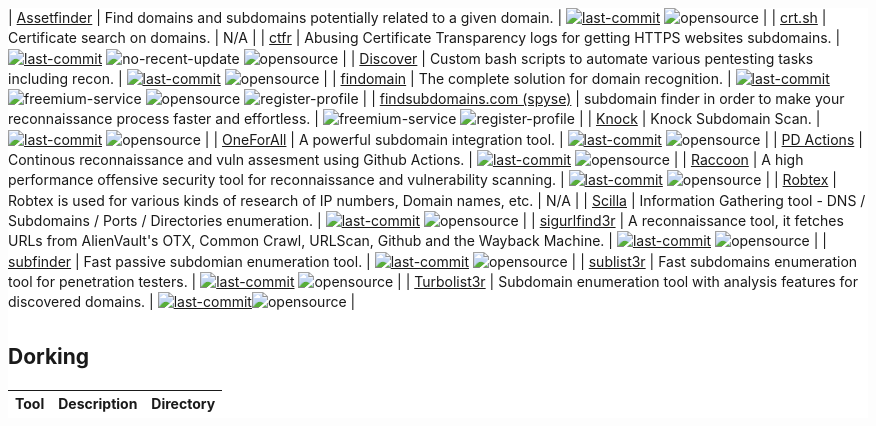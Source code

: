 | [Assetfinder](https://github.com/tomnomnom/assetfinder) | Find domains and subdomains potentially related to a given domain. | [![last-commit](https://badgen.net/github/last-commit/tomnomnom/assetfinder)](https://badgen.net/github/last-commit/tomnomnom/assetfinder) ![opensource](https://raw.githubusercontent.com/InfosecHouse/InfosecHouse/main/icons/opensource.png) |
| [crt.sh](https://crt.sh/) | Certificate search on domains. | N/A |
| [ctfr](https://github.com/UnaPibaGeek/ctfr) | Abusing Certificate Transparency logs for getting HTTPS websites subdomains. | [![last-commit](https://badgen.net/github/last-commit/UnaPibaGeek/ctfr)](https://badgen.net/github/last-commit/UnaPibaGeek/ctfr) ![no-recent-update](https://raw.githubusercontent.com/InfosecHouse/InfosecHouse/main/icons/no-recent-update.png) ![opensource](https://raw.githubusercontent.com/InfosecHouse/InfosecHouse/main/icons/opensource.png) |
| [Discover](https://github.com/leebaird/discover) | Custom bash scripts to automate various pentesting tasks including recon. | [![last-commit](https://badgen.net/github/last-commit/leebaird/discover)](https://badgen.net/github/last-commit/leebaird/discover) ![opensource](https://raw.githubusercontent.com/InfosecHouse/InfosecHouse/main/icons/opensource.png) |
| [findomain](https://github.com/Findomain/Findomain) | The complete solution for domain recognition. | [![last-commit](https://badgen.net/github/last-commit/Findomain/Findomain)](https://badgen.net/github/last-commit/Findomain/Findomain) ![freemium-service](https://raw.githubusercontent.com/InfosecHouse/InfosecHouse/main/icons/freemium-service.png) ![opensource](https://raw.githubusercontent.com/InfosecHouse/InfosecHouse/main/icons/opensource.png) ![register-profile](https://raw.githubusercontent.com/InfosecHouse/InfosecHouse/main/icons/register-profile.png) |
| [findsubdomains.com \(spyse\)](https://spyse.com/tools/subdomain-finder) | subdomain finder in order to make your reconnaissance process faster and effortless. | ![freemium-service](https://raw.githubusercontent.com/InfosecHouse/InfosecHouse/main/icons/freemium-service.png) ![register-profile](https://raw.githubusercontent.com/InfosecHouse/InfosecHouse/main/icons/register-profile.png) |
| [Knock](https://github.com/guelfoweb/knock) | Knock Subdomain Scan. | [![last-commit](https://badgen.net/github/last-commit/guelfoweb/knock)](https://badgen.net/github/last-commit/guelfoweb/knock) ![opensource](https://raw.githubusercontent.com/InfosecHouse/InfosecHouse/main/icons/opensource.png) |
| [OneForAll](https://github.com/shmilylty/OneForAll) | A powerful subdomain integration tool. | [![last-commit](https://badgen.net/github/last-commit/shmilylty/OneForAll)](https://badgen.net/github/last-commit/shmilylty/OneForAll) ![opensource](https://raw.githubusercontent.com/InfosecHouse/InfosecHouse/main/icons/opensource.png) |
| [PD Actions](https://github.com/projectdiscovery/pd-actions) | Continous reconnaissance and vuln assesment using Github Actions. | [![last-commit](https://badgen.net/github/last-commit/projectdiscovery/pd-actions)](https://badgen.net/github/last-commit/projectdiscovery/pd-actions) ![opensource](https://raw.githubusercontent.com/InfosecHouse/InfosecHouse/main/icons/opensource.png) |
| [Raccoon](https://github.com/evyatarmeged/Raccoon) | A high performance offensive security tool for reconnaissance and vulnerability scanning. | [![last-commit](https://badgen.net/github/last-commit/evyatarmeged/Raccoon)](https://badgen.net/github/last-commit/evyatarmeged/Raccoon) ![opensource](https://raw.githubusercontent.com/InfosecHouse/InfosecHouse/main/icons/opensource.png) |
| [Robtex](https://www.robtex.com/) | Robtex is used for various kinds of research of IP numbers, Domain names, etc. | N/A |
| [Scilla](https://github.com/edoardottt/scilla) | Information Gathering tool - DNS / Subdomains / Ports / Directories enumeration. | [![last-commit](https://badgen.net/github/last-commit/edoardottt/scilla)](https://badgen.net/github/last-commit/edoardottt/scilla) ![opensource](https://raw.githubusercontent.com/InfosecHouse/InfosecHouse/main/icons/opensource.png) |
| [sigurlfind3r](https://github.com/signedsecurity/sigurlfind3r) | A reconnaissance tool, it fetches URLs from AlienVault's OTX, Common Crawl, URLScan, Github and the Wayback Machine. | [![last-commit](https://badgen.net/github/last-commit/signedsecurity/sigurlfind3r)](https://badgen.net/github/last-commit/signedsecurity/sigurlfind3r) ![opensource](https://raw.githubusercontent.com/InfosecHouse/InfosecHouse/main/icons/opensource.png) |
| [subfinder](https://github.com/projectdiscovery/subfinder) | Fast passive subdomian enumeration tool. | [![last-commit](https://badgen.net/github/last-commit/projectdiscovery/subfinder)](https://badgen.net/github/last-commit/projectdiscovery/subfinder) ![opensource](https://raw.githubusercontent.com/InfosecHouse/InfosecHouse/main/icons/opensource.png) |
| [sublist3r](https://github.com/aboul3la/Sublist3r) | Fast subdomains enumeration tool for penetration testers. | [![last-commit](https://badgen.net/github/last-commit/aboul3la/Sublist3r)](https://badgen.net/github/last-commit/aboul3la/Sublist3r) ![opensource](https://raw.githubusercontent.com/InfosecHouse/InfosecHouse/main/icons/opensource.png) |
| [Turbolist3r](https://github.com/fleetcaptain/Turbolist3r) | Subdomain enumeration tool with analysis features for discovered domains. | [![last-commit](https://badgen.net/github/last-commit/fleetcaptain/Turbolist3r)](https://badgen.net/github/last-commit/fleetcaptain/Turbolist3r)![opensource](https://raw.githubusercontent.com/InfosecHouse/InfosecHouse/main/icons/opensource.png) |

## Dorking

| Tool | Description | Directory |
| :--- | :--- | :--- |